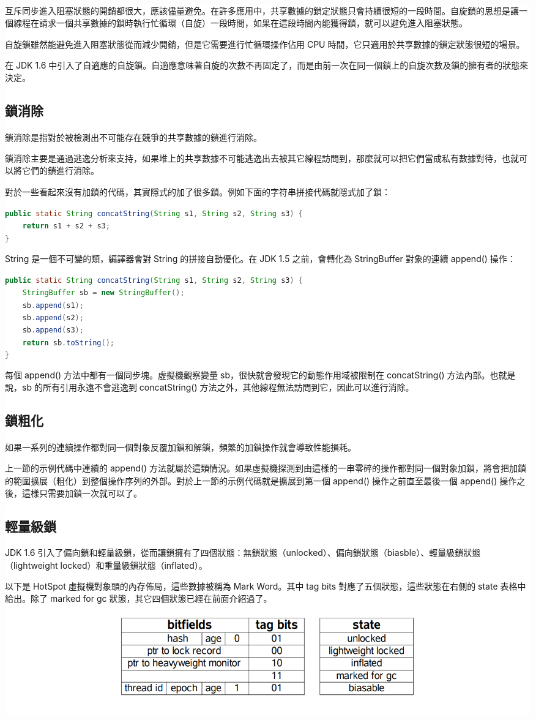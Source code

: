 互斥同步進入阻塞狀態的開銷都很大，應該儘量避免。在許多應用中，共享數據的鎖定狀態只會持續很短的一段時間。自旋鎖的思想是讓一個線程在請求一個共享數據的鎖時執行忙循環（自旋）一段時間，如果在這段時間內能獲得鎖，就可以避免進入阻塞狀態。

自旋鎖雖然能避免進入阻塞狀態從而減少開銷，但是它需要進行忙循環操作佔用 CPU 時間，它只適用於共享數據的鎖定狀態很短的場景。

在 JDK 1.6 中引入了自適應的自旋鎖。自適應意味著自旋的次數不再固定了，而是由前一次在同一個鎖上的自旋次數及鎖的擁有者的狀態來決定。

## 鎖消除

鎖消除是指對於被檢測出不可能存在競爭的共享數據的鎖進行消除。

鎖消除主要是通過逃逸分析來支持，如果堆上的共享數據不可能逃逸出去被其它線程訪問到，那麼就可以把它們當成私有數據對待，也就可以將它們的鎖進行消除。

對於一些看起來沒有加鎖的代碼，其實隱式的加了很多鎖。例如下面的字符串拼接代碼就隱式加了鎖：

```java
public static String concatString(String s1, String s2, String s3) {
    return s1 + s2 + s3;
}
```

String 是一個不可變的類，編譯器會對 String 的拼接自動優化。在 JDK 1.5 之前，會轉化為 StringBuffer 對象的連續 append() 操作：

```java
public static String concatString(String s1, String s2, String s3) {
    StringBuffer sb = new StringBuffer();
    sb.append(s1);
    sb.append(s2);
    sb.append(s3);
    return sb.toString();
}
```

每個 append() 方法中都有一個同步塊。虛擬機觀察變量 sb，很快就會發現它的動態作用域被限制在 concatString() 方法內部。也就是說，sb 的所有引用永遠不會逃逸到 concatString() 方法之外，其他線程無法訪問到它，因此可以進行消除。

## 鎖粗化

如果一系列的連續操作都對同一個對象反覆加鎖和解鎖，頻繁的加鎖操作就會導致性能損耗。

上一節的示例代碼中連續的 append() 方法就屬於這類情況。如果虛擬機探測到由這樣的一串零碎的操作都對同一個對象加鎖，將會把加鎖的範圍擴展（粗化）到整個操作序列的外部。對於上一節的示例代碼就是擴展到第一個 append() 操作之前直至最後一個 append() 操作之後，這樣只需要加鎖一次就可以了。

## 輕量級鎖

JDK 1.6 引入了偏向鎖和輕量級鎖，從而讓鎖擁有了四個狀態：無鎖狀態（unlocked）、偏向鎖狀態（biasble）、輕量級鎖狀態（lightweight locked）和重量級鎖狀態（inflated）。

以下是 HotSpot 虛擬機對象頭的內存佈局，這些數據被稱為 Mark Word。其中 tag bits 對應了五個狀態，這些狀態在右側的 state 表格中給出。除了 marked for gc 狀態，其它四個狀態已經在前面介紹過了。

<div align="center"> <img src="pics/bb6a49be-00f2-4f27-a0ce-4ed764bc605c.png" width="500"/> </div><br>
